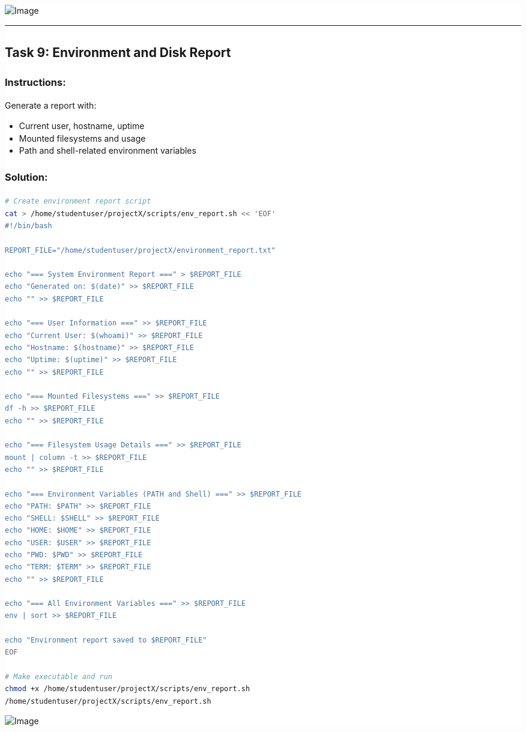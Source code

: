 <img width="763" height="217" alt="Image" src="https://github.com/user-attachments/assets/d85bf8ec-7f20-47f3-a5a7-a5f33bd519f5" />

---

## Task 9: Environment and Disk Report

### Instructions:
Generate a report with:
- Current user, hostname, uptime
- Mounted filesystems and usage
- Path and shell-related environment variables

### Solution:
```bash
# Create environment report script
cat > /home/studentuser/projectX/scripts/env_report.sh << 'EOF'
#!/bin/bash

REPORT_FILE="/home/studentuser/projectX/environment_report.txt"

echo "=== System Environment Report ===" > $REPORT_FILE
echo "Generated on: $(date)" >> $REPORT_FILE
echo "" >> $REPORT_FILE

echo "=== User Information ===" >> $REPORT_FILE
echo "Current User: $(whoami)" >> $REPORT_FILE
echo "Hostname: $(hostname)" >> $REPORT_FILE
echo "Uptime: $(uptime)" >> $REPORT_FILE
echo "" >> $REPORT_FILE

echo "=== Mounted Filesystems ===" >> $REPORT_FILE
df -h >> $REPORT_FILE
echo "" >> $REPORT_FILE

echo "=== Filesystem Usage Details ===" >> $REPORT_FILE
mount | column -t >> $REPORT_FILE
echo "" >> $REPORT_FILE

echo "=== Environment Variables (PATH and Shell) ===" >> $REPORT_FILE
echo "PATH: $PATH" >> $REPORT_FILE
echo "SHELL: $SHELL" >> $REPORT_FILE
echo "HOME: $HOME" >> $REPORT_FILE
echo "USER: $USER" >> $REPORT_FILE
echo "PWD: $PWD" >> $REPORT_FILE
echo "TERM: $TERM" >> $REPORT_FILE
echo "" >> $REPORT_FILE

echo "=== All Environment Variables ===" >> $REPORT_FILE
env | sort >> $REPORT_FILE

echo "Environment report saved to $REPORT_FILE"
EOF

# Make executable and run
chmod +x /home/studentuser/projectX/scripts/env_report.sh
/home/studentuser/projectX/scripts/env_report.sh
```
<img width="873" height="667" alt="Image" src="https://github.com/user-attachments/assets/5ca3e59e-0b5a-4493-879f-7a21aaba50fc" />
